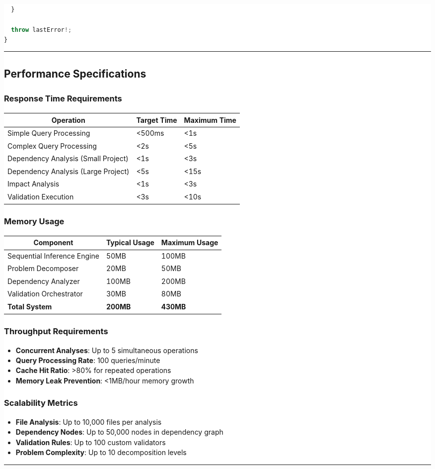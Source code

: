 ```typescript
  }
  
  throw lastError!;
}
```

---

## Performance Specifications

### Response Time Requirements

| Operation | Target Time | Maximum Time |
|-----------|-------------|--------------|
| Simple Query Processing | <500ms | <1s |
| Complex Query Processing | <2s | <5s |
| Dependency Analysis (Small Project) | <1s | <3s |
| Dependency Analysis (Large Project) | <5s | <15s |
| Impact Analysis | <1s | <3s |
| Validation Execution | <3s | <10s |

### Memory Usage

| Component | Typical Usage | Maximum Usage |
|-----------|---------------|---------------|
| Sequential Inference Engine | 50MB | 100MB |
| Problem Decomposer | 20MB | 50MB |
| Dependency Analyzer | 100MB | 200MB |
| Validation Orchestrator | 30MB | 80MB |
| **Total System** | **200MB** | **430MB** |

### Throughput Requirements

- **Concurrent Analyses**: Up to 5 simultaneous operations
- **Query Processing Rate**: 100 queries/minute
- **Cache Hit Ratio**: >80% for repeated operations
- **Memory Leak Prevention**: <1MB/hour memory growth

### Scalability Metrics

- **File Analysis**: Up to 10,000 files per analysis
- **Dependency Nodes**: Up to 50,000 nodes in dependency graph
- **Validation Rules**: Up to 100 custom validators
- **Problem Complexity**: Up to 10 decomposition levels

---